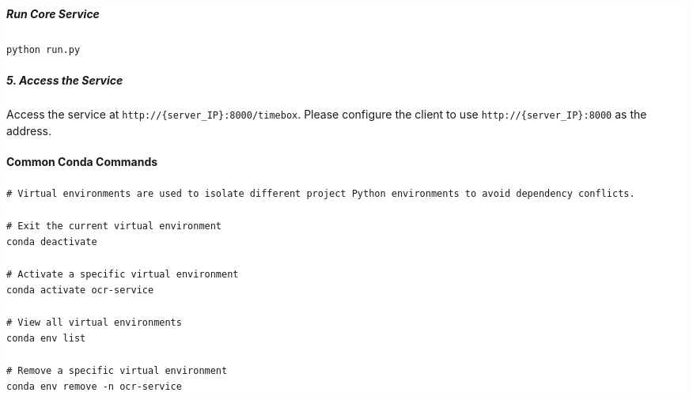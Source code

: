 ##### Run Core Service
```
python run.py
```

##### 5. Access the Service
Access the service at `http://{server_IP}:8000/timebox`. Please configure the client to use `http://{server_IP}:8000` as the address.


#### Common Conda Commands
```
# Virtual environments are used to isolate different project Python environments to avoid dependency conflicts.

# Exit the current virtual environment
conda deactivate

# Activate a specific virtual environment
conda activate ocr-service

# View all virtual environments
conda env list

# Remove a specific virtual environment
conda env remove -n ocr-service
```
